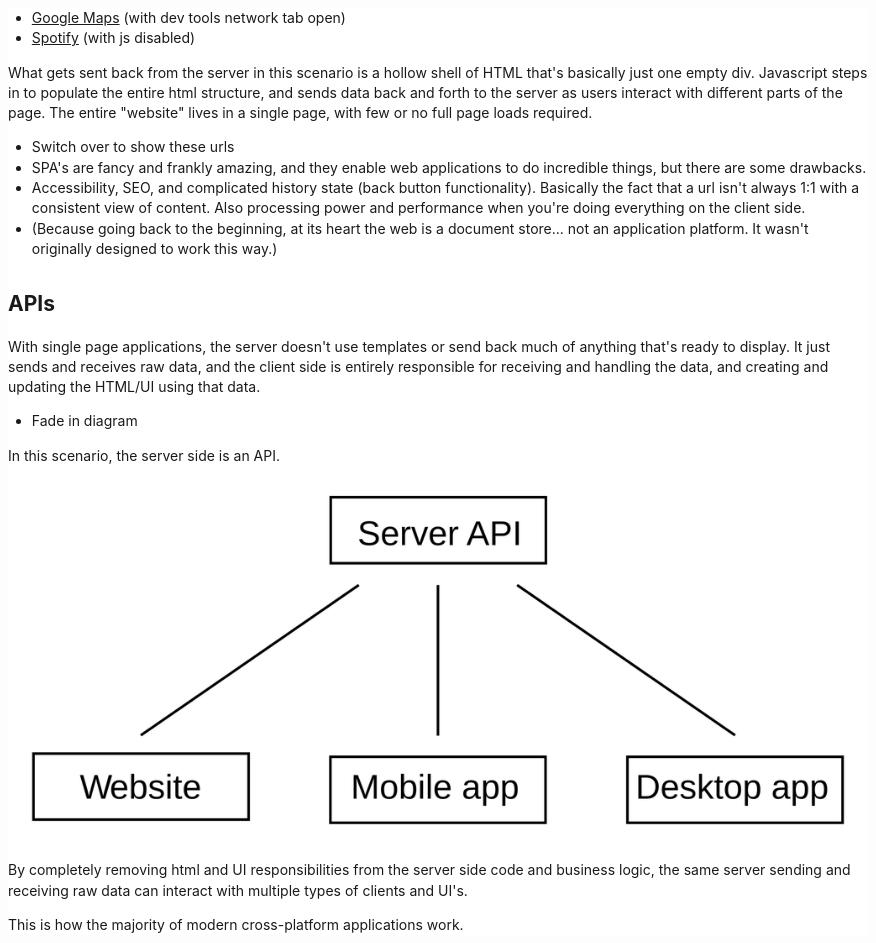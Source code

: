 - [Google Maps](https://www.google.com/maps) (with dev tools network tab open)
- [Spotify](https://open.spotify.com/) (with js disabled)

What gets sent back from the server in this scenario is a hollow shell of HTML that's basically just one empty div. Javascript steps in to populate the entire html structure, and sends data back and forth to the server as users interact with different parts of the page. The entire "website" lives in a single page, with few or no full page loads required.

- Switch over to show these urls
- SPA's are fancy and frankly amazing, and they enable web applications to do incredible things, but there are some drawbacks.
- Accessibility, SEO, and complicated history state (back button functionality). Basically the fact that a url isn't always 1:1 with a consistent view of content. Also processing power and performance when you're doing everything on the client side.
- (Because going back to the beginning, at its heart the web is a document store... not an application platform. It wasn't originally designed to work this way.)


## APIs

With single page applications, the server doesn't use templates or send back much of anything that's ready to display. It just sends and receives raw data, and the client side is entirely responsible for receiving and handling the data, and creating and updating the HTML/UI using that data.

- Fade in diagram

In this scenario, the server side is an API.

![decoupled client server using api](slide-images/api-decoupled-server-clients-01.svg)

By completely removing html and UI responsibilities from the server side code and business logic, the same server sending and receiving raw data can interact with multiple types of clients and UI's.

This is how the majority of modern cross-platform applications work.
